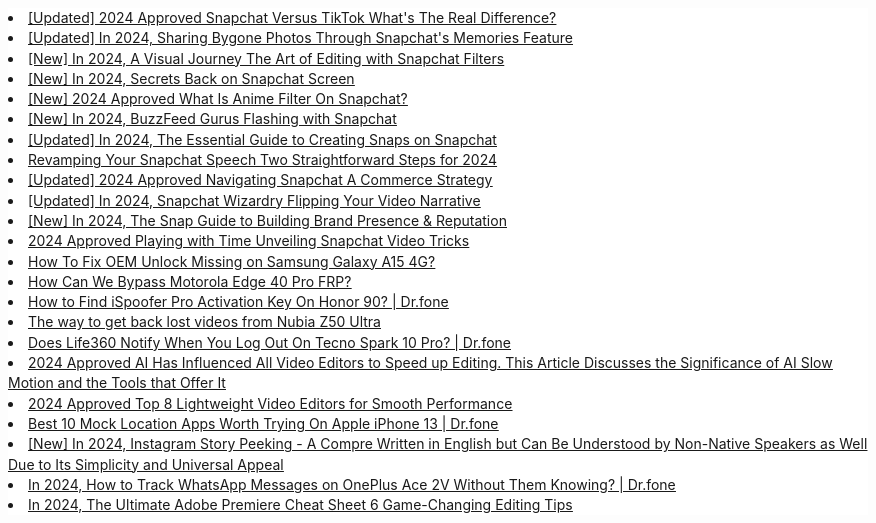 <li><a href="https://snapchat-videos.techidaily.com/updated-2024-approved-snapchat-versus-tiktok-whats-the-real-difference/"><u>[Updated] 2024 Approved  Snapchat Versus TikTok  What's The Real Difference?</u></a></li>
<li><a href="https://snapchat-videos.techidaily.com/updated-in-2024-sharing-bygone-photos-through-snapchats-memories-feature/"><u>[Updated] In 2024, Sharing Bygone Photos Through Snapchat's Memories Feature</u></a></li>
<li><a href="https://snapchat-videos.techidaily.com/new-in-2024-a-visual-journey-the-art-of-editing-with-snapchat-filters/"><u>[New] In 2024, A Visual Journey  The Art of Editing with Snapchat Filters</u></a></li>
<li><a href="https://snapchat-videos.techidaily.com/new-in-2024-secrets-back-on-snapchat-screen/"><u>[New] In 2024, Secrets Back on Snapchat Screen</u></a></li>
<li><a href="https://snapchat-videos.techidaily.com/new-2024-approved-what-is-anime-filter-on-snapchat/"><u>[New] 2024 Approved  What Is Anime Filter On Snapchat?</u></a></li>
<li><a href="https://snapchat-videos.techidaily.com/new-in-2024-buzzfeed-gurus-flashing-with-snapchat/"><u>[New] In 2024, BuzzFeed Gurus Flashing with Snapchat</u></a></li>
<li><a href="https://snapchat-videos.techidaily.com/updated-in-2024-the-essential-guide-to-creating-snaps-on-snapchat/"><u>[Updated] In 2024, The Essential Guide to Creating Snaps on Snapchat</u></a></li>
<li><a href="https://snapchat-videos.techidaily.com/revamping-your-snapchat-speech-two-straightforward-steps-for-2024/"><u>Revamping Your Snapchat Speech  Two Straightforward Steps for 2024</u></a></li>
<li><a href="https://snapchat-videos.techidaily.com/updated-2024-approved-navigating-snapchat-a-commerce-strategy/"><u>[Updated] 2024 Approved  Navigating Snapchat  A Commerce Strategy</u></a></li>
<li><a href="https://snapchat-videos.techidaily.com/updated-in-2024-snapchat-wizardry-flipping-your-video-narrative/"><u>[Updated] In 2024, Snapchat Wizardry  Flipping Your Video Narrative</u></a></li>
<li><a href="https://snapchat-videos.techidaily.com/new-in-2024-the-snap-guide-to-building-brand-presence-and-reputation/"><u>[New] In 2024, The Snap Guide to Building Brand Presence & Reputation</u></a></li>
<li><a href="https://snapchat-videos.techidaily.com/2024-approved-playing-with-time-unveiling-snapchat-video-tricks/"><u>2024 Approved  Playing with Time  Unveiling Snapchat Video Tricks</u></a></li>
<li><a href="https://android-unlock.techidaily.com/how-to-fix-oem-unlock-missing-on-samsung-galaxy-a15-4g-by-drfone-android/"><u>How To Fix OEM Unlock Missing on Samsung Galaxy A15 4G?</u></a></li>
<li><a href="https://android-frp.techidaily.com/how-can-we-bypass-motorola-edge-40-pro-frp-by-drfone-android/"><u>How Can We Bypass Motorola Edge 40 Pro FRP?</u></a></li>
<li><a href="https://fake-location.techidaily.com/how-to-find-ispoofer-pro-activation-key-on-honor-90-drfone-by-drfone-virtual-android/"><u>How to Find iSpoofer Pro Activation Key On Honor 90? | Dr.fone</u></a></li>
<li><a href="https://techidaily.com/the-way-to-get-back-lost-videos-from-nubia-z50-ultra-by-fonelab-android-recover-video/"><u>The way to get back lost videos from Nubia Z50 Ultra</u></a></li>
<li><a href="https://fake-location.techidaily.com/does-life360-notify-when-you-log-out-on-tecno-spark-10-pro-drfone-by-drfone-virtual-android/"><u>Does Life360 Notify When You Log Out On Tecno Spark 10 Pro? | Dr.fone</u></a></li>
<li><a href="https://ai-video-editing.techidaily.com/2024-approved-ai-has-influenced-all-video-editors-to-speed-up-editing-this-article-discusses-the-significance-of-ai-slow-motion-and-the-tools-that-offer-it./"><u>2024 Approved AI Has Influenced All Video Editors to Speed up Editing. This Article Discusses the Significance of AI Slow Motion and the Tools that Offer It</u></a></li>
<li><a href="https://ai-video-tools.techidaily.com/2024-approved-top-8-lightweight-video-editors-for-smooth-performance/"><u>2024 Approved Top 8 Lightweight Video Editors for Smooth Performance</u></a></li>
<li><a href="https://fake-location.techidaily.com/best-10-mock-location-apps-worth-trying-on-apple-iphone-13-drfone-by-drfone-virtual-ios/"><u>Best 10 Mock Location Apps Worth Trying On Apple iPhone 13 | Dr.fone</u></a></li>
<li><a href="https://instagram-video-recordings.techidaily.com/new-in-2024-instagram-story-peeking-a-compre-written-in-english-but-can-be-understood-by-non-native-speakers-as-well-due-to-its-simplicity-and-universal-app/"><u>[New] In 2024, Instagram Story Peeking - A Compre Written in English but Can Be Understood by Non-Native Speakers as Well Due to Its Simplicity and Universal Appeal</u></a></li>
<li><a href="https://android-location-track.techidaily.com/in-2024-how-to-track-whatsapp-messages-on-oneplus-ace-2v-without-them-knowing-drfone-by-drfone-virtual-android/"><u>In 2024, How to Track WhatsApp Messages on OnePlus Ace 2V Without Them Knowing? | Dr.fone</u></a></li>
<li><a href="https://ai-video-apps.techidaily.com/in-2024-the-ultimate-adobe-premiere-cheat-sheet-6-game-changing-editing-tips/"><u>In 2024, The Ultimate Adobe Premiere Cheat Sheet 6 Game-Changing Editing Tips</u></a></li>